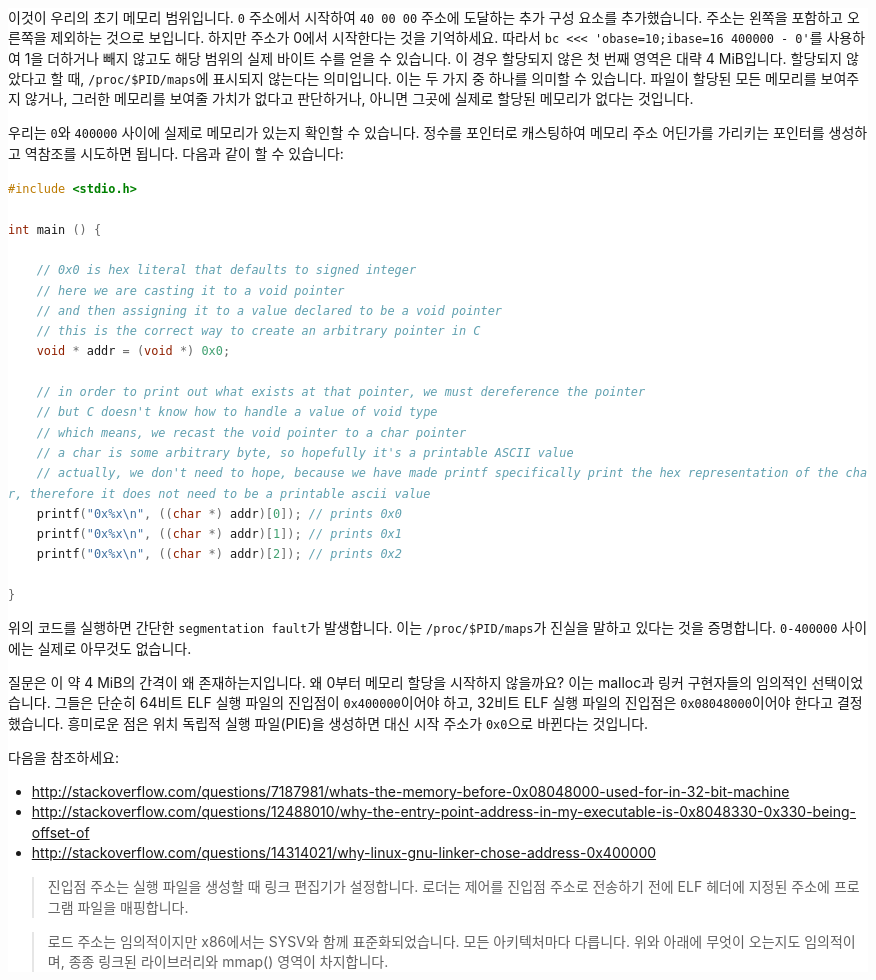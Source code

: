 이것이 우리의 초기 메모리 범위입니다. `0` 주소에서 시작하여 `40 00 00` 주소에 도달하는 추가 구성 요소를 추가했습니다. 주소는 왼쪽을 포함하고 오른쪽을 제외하는 것으로 보입니다. 하지만 주소가 0에서 시작한다는 것을 기억하세요. 따라서 `bc <<< 'obase=10;ibase=16 400000 - 0'`를 사용하여 1을 더하거나 빼지 않고도 해당 범위의 실제 바이트 수를 얻을 수 있습니다. 이 경우 할당되지 않은 첫 번째 영역은 대략 4 MiB입니다. 할당되지 않았다고 할 때, `/proc/$PID/maps`에 표시되지 않는다는 의미입니다. 이는 두 가지 중 하나를 의미할 수 있습니다. 파일이 할당된 모든 메모리를 보여주지 않거나, 그러한 메모리를 보여줄 가치가 없다고 판단하거나, 아니면 그곳에 실제로 할당된 메모리가 없다는 것입니다.



우리는 `0`와 `400000` 사이에 실제로 메모리가 있는지 확인할 수 있습니다. 정수를 포인터로 캐스팅하여 메모리 주소 어딘가를 가리키는 포인터를 생성하고 역참조를 시도하면 됩니다. 다음과 같이 할 수 있습니다:

```c
#include <stdio.h>

int main () {

    // 0x0 is hex literal that defaults to signed integer
    // here we are casting it to a void pointer
    // and then assigning it to a value declared to be a void pointer
    // this is the correct way to create an arbitrary pointer in C
    void * addr = (void *) 0x0;

    // in order to print out what exists at that pointer, we must dereference the pointer
    // but C doesn't know how to handle a value of void type
    // which means, we recast the void pointer to a char pointer
    // a char is some arbitrary byte, so hopefully it's a printable ASCII value
    // actually, we don't need to hope, because we have made printf specifically print the hex representation of the char, therefore it does not need to be a printable ascii value
    printf("0x%x\n", ((char *) addr)[0]); // prints 0x0
    printf("0x%x\n", ((char *) addr)[1]); // prints 0x1
    printf("0x%x\n", ((char *) addr)[2]); // prints 0x2

}
```

위의 코드를 실행하면 간단한 `segmentation fault`가 발생합니다. 이는 `/proc/$PID/maps`가 진실을 말하고 있다는 것을 증명합니다. `0-400000` 사이에는 실제로 아무것도 없습니다.

질문은 이 약 4 MiB의 간격이 왜 존재하는지입니다. 왜 0부터 메모리 할당을 시작하지 않을까요? 이는 malloc과 링커 구현자들의 임의적인 선택이었습니다. 그들은 단순히 64비트 ELF 실행 파일의 진입점이 `0x400000`이어야 하고, 32비트 ELF 실행 파일의 진입점은 `0x08048000`이어야 한다고 결정했습니다. 흥미로운 점은 위치 독립적 실행 파일(PIE)을 생성하면 대신 시작 주소가 `0x0`으로 바뀐다는 것입니다.

다음을 참조하세요:

* http://stackoverflow.com/questions/7187981/whats-the-memory-before-0x08048000-used-for-in-32-bit-machine
* http://stackoverflow.com/questions/12488010/why-the-entry-point-address-in-my-executable-is-0x8048330-0x330-being-offset-of
* http://stackoverflow.com/questions/14314021/why-linux-gnu-linker-chose-address-0x400000



> 진입점 주소는 실행 파일을 생성할 때 링크 편집기가 설정합니다. 로더는 제어를 진입점 주소로 전송하기 전에 ELF 헤더에 지정된 주소에 프로그램 파일을 매핑합니다.

> 로드 주소는 임의적이지만 x86에서는 SYSV와 함께 표준화되었습니다. 모든 아키텍처마다 다릅니다. 위와 아래에 무엇이 오는지도 임의적이며, 종종 링크된 라이브러리와 mmap() 영역이 차지합니다.

